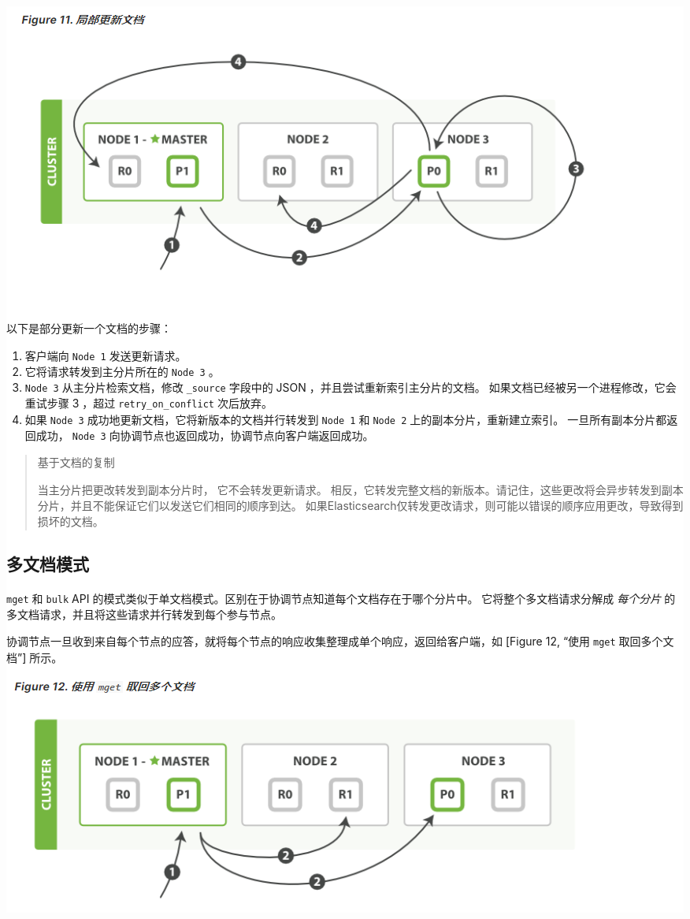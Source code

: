![image-20210914155308527](interviewImg\image-20210914155308527.png)

以下是部分更新一个文档的步骤：

1. 客户端向 `Node 1` 发送更新请求。
2. 它将请求转发到主分片所在的 `Node 3` 。
3. `Node 3` 从主分片检索文档，修改 `_source` 字段中的 JSON ，并且尝试重新索引主分片的文档。 如果文档已经被另一个进程修改，它会重试步骤 3 ，超过 `retry_on_conflict` 次后放弃。
4. 如果 `Node 3` 成功地更新文档，它将新版本的文档并行转发到 `Node 1` 和 `Node 2` 上的副本分片，重新建立索引。 一旦所有副本分片都返回成功， `Node 3` 向协调节点也返回成功，协调节点向客户端返回成功。

> 基于文档的复制
>
> 当主分片把更改转发到副本分片时， 它不会转发更新请求。 相反，它转发完整文档的新版本。请记住，这些更改将会异步转发到副本分片，并且不能保证它们以发送它们相同的顺序到达。 如果Elasticsearch仅转发更改请求，则可能以错误的顺序应用更改，导致得到损坏的文档。

## 多文档模式

`mget` 和 `bulk` API 的模式类似于单文档模式。区别在于协调节点知道每个文档存在于哪个分片中。 它将整个多文档请求分解成 *每个分片* 的多文档请求，并且将这些请求并行转发到每个参与节点。

协调节点一旦收到来自每个节点的应答，就将每个节点的响应收集整理成单个响应，返回给客户端，如 [Figure 12, “使用 `mget` 取回多个文档”] 所示。

![image-20210914155605226](interviewImg\image-20210914155605226.png)
